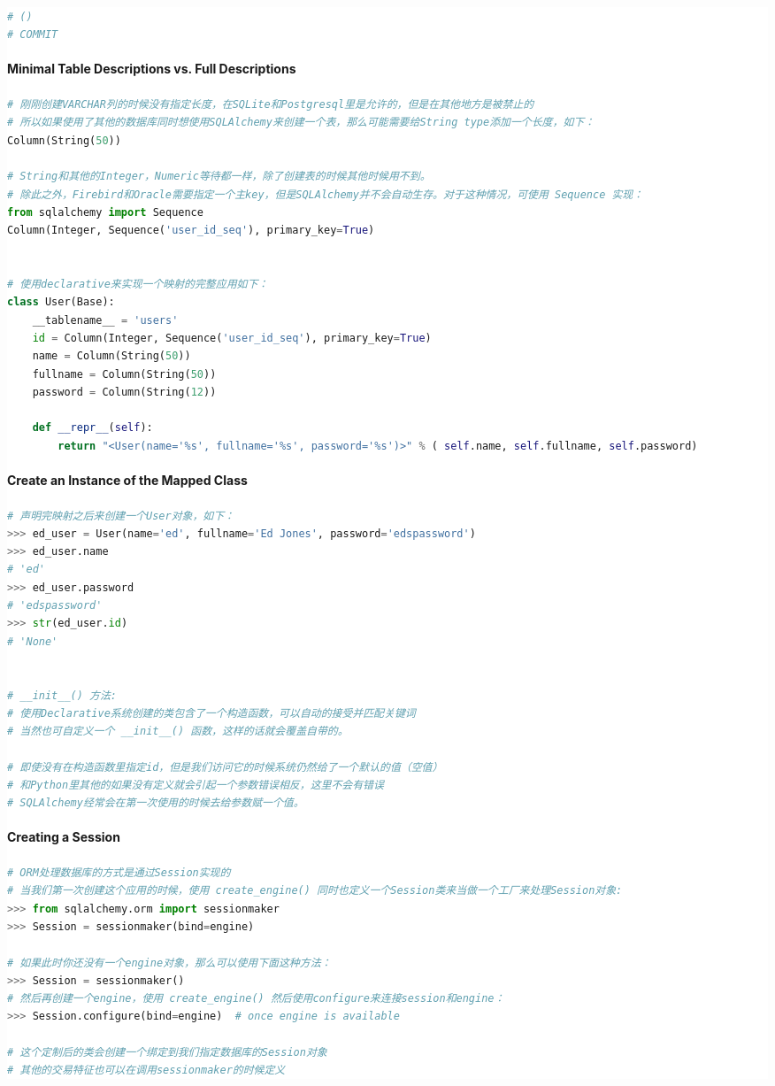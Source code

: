 ```python
# ()
# COMMIT
```
#### Minimal Table Descriptions vs. Full Descriptions
```python
# 刚刚创建VARCHAR列的时候没有指定长度，在SQLite和Postgresql里是允许的，但是在其他地方是被禁止的
# 所以如果使用了其他的数据库同时想使用SQLAlchemy来创建一个表，那么可能需要给String type添加一个长度，如下：
Column(String(50))

# String和其他的Integer，Numeric等待都一样，除了创建表的时候其他时候用不到。
# 除此之外，Firebird和Oracle需要指定一个主key，但是SQLAlchemy并不会自动生存。对于这种情况，可使用 Sequence 实现：
from sqlalchemy import Sequence
Column(Integer, Sequence('user_id_seq'), primary_key=True)


# 使用declarative来实现一个映射的完整应用如下：
class User(Base):
    __tablename__ = 'users'
    id = Column(Integer, Sequence('user_id_seq'), primary_key=True)
    name = Column(String(50))
    fullname = Column(String(50))
    password = Column(String(12))

    def __repr__(self):
        return "<User(name='%s', fullname='%s', password='%s')>" % ( self.name, self.fullname, self.password)
```
#### Create an Instance of the Mapped Class
```python
# 声明完映射之后来创建一个User对象，如下：
>>> ed_user = User(name='ed', fullname='Ed Jones', password='edspassword')
>>> ed_user.name
# 'ed'
>>> ed_user.password
# 'edspassword'
>>> str(ed_user.id)
# 'None'


# __init__() 方法:
# 使用Declarative系统创建的类包含了一个构造函数，可以自动的接受并匹配关键词
# 当然也可自定义一个 __init__() 函数，这样的话就会覆盖自带的。

# 即使没有在构造函数里指定id，但是我们访问它的时候系统仍然给了一个默认的值（空值）
# 和Python里其他的如果没有定义就会引起一个参数错误相反，这里不会有错误
# SQLAlchemy经常会在第一次使用的时候去给参数赋一个值。
```
#### Creating a Session
```python
# ORM处理数据库的方式是通过Session实现的
# 当我们第一次创建这个应用的时候，使用 create_engine() 同时也定义一个Session类来当做一个工厂来处理Session对象:
>>> from sqlalchemy.orm import sessionmaker
>>> Session = sessionmaker(bind=engine)

# 如果此时你还没有一个engine对象，那么可以使用下面这种方法：
>>> Session = sessionmaker()
# 然后再创建一个engine，使用 create_engine() 然后使用configure来连接session和engine：
>>> Session.configure(bind=engine)  # once engine is available

# 这个定制后的类会创建一个绑定到我们指定数据库的Session对象
# 其他的交易特征也可以在调用sessionmaker的时候定义


```